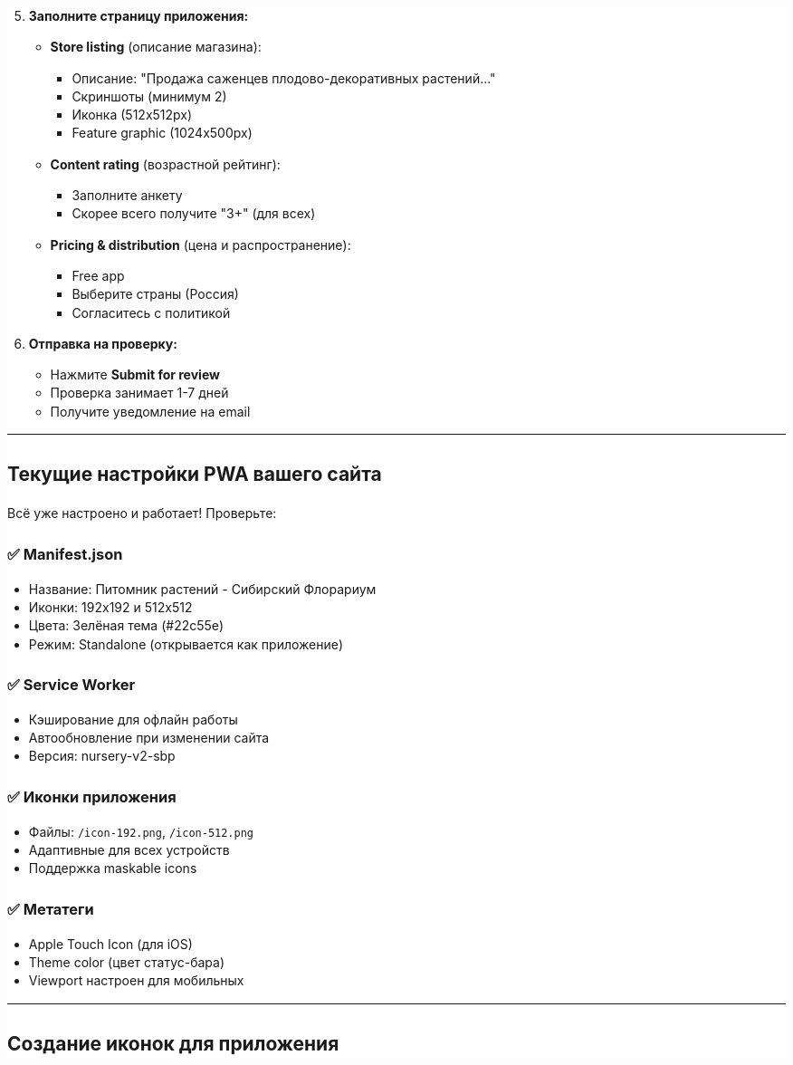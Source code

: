 5. **Заполните страницу приложения:**
   - **Store listing** (описание магазина):
     - Описание: "Продажа саженцев плодово-декоративных растений..."
     - Скриншоты (минимум 2)
     - Иконка (512x512px)
     - Feature graphic (1024x500px)
   
   - **Content rating** (возрастной рейтинг):
     - Заполните анкету
     - Скорее всего получите "3+" (для всех)
   
   - **Pricing & distribution** (цена и распространение):
     - Free app
     - Выберите страны (Россия)
     - Согласитесь с политикой

6. **Отправка на проверку:**
   - Нажмите **Submit for review**
   - Проверка занимает 1-7 дней
   - Получите уведомление на email

---

## Текущие настройки PWA вашего сайта

Всё уже настроено и работает! Проверьте:

### ✅ Manifest.json
- Название: Питомник растений - Сибирский Флорариум
- Иконки: 192x192 и 512x512
- Цвета: Зелёная тема (#22c55e)
- Режим: Standalone (открывается как приложение)

### ✅ Service Worker
- Кэширование для офлайн работы
- Автообновление при изменении сайта
- Версия: nursery-v2-sbp

### ✅ Иконки приложения
- Файлы: `/icon-192.png`, `/icon-512.png`
- Адаптивные для всех устройств
- Поддержка maskable icons

### ✅ Метатеги
- Apple Touch Icon (для iOS)
- Theme color (цвет статус-бара)
- Viewport настроен для мобильных

---

## Создание иконок для приложения
